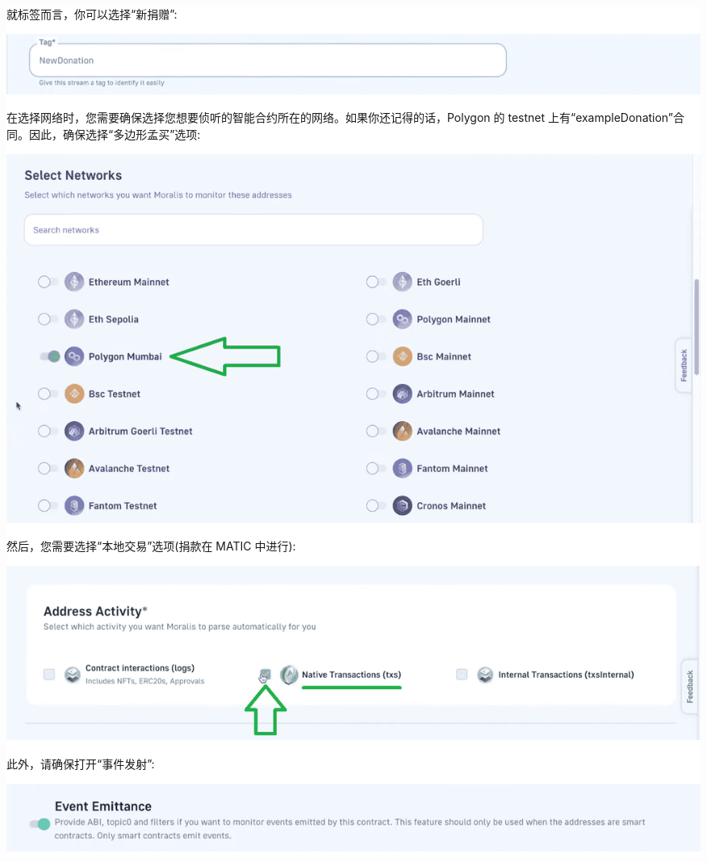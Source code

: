 就标签而言，你可以选择“新捐赠”:

![Tag for the project is NewDonation.](img/6daefc52e0c9e633d8d3db3ffecb86ad.png)

在选择网络时，您需要确保选择您想要侦听的智能合约所在的网络。如果你还记得的话，Polygon 的 testnet 上有“exampleDonation”合同。因此，确保选择“多边形孟买”选项:

![Showing the user to click on the Polygon Mumbai network.](img/d8d6b9051c27637695d5caad5f245a86.png)

然后，您需要选择“本地交易”选项(捐款在 MATIC 中进行):

![Checmarking the Native Transaction option.](img/661126fe9864dd2c81f039818b14e00b.png)

此外，请确保打开“事件发射”:

![Enabling Event Emittance.](img/291a32ad3b21fa2575e5326a24bcf273.png)
